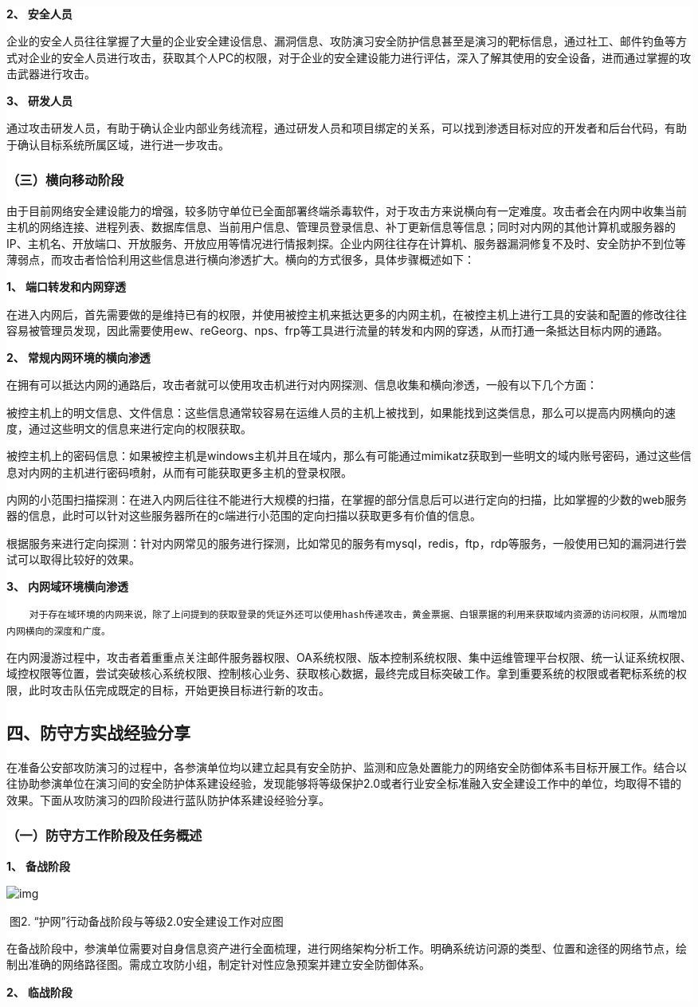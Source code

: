 **2、**  **安全人员** 

​		企业的安全人员往往掌握了大量的企业安全建设信息、漏洞信息、攻防演习安全防护信息甚至是演习的靶标信息，通过社工、邮件钓鱼等方式对企业的安全人员进行攻击，获取其个人PC的权限，对于企业的安全建设能力进行评估，深入了解其使用的安全设备，进而通过掌握的攻击武器进行攻击。

**3、**  **研发人员**

​		通过攻击研发人员，有助于确认企业内部业务线流程，通过研发人员和项目绑定的关系，可以找到渗透目标对应的开发者和后台代码，有助于确认目标系统所属区域，进行进一步攻击。

### （三）横向移动阶段

​		由于目前网络安全建设能力的增强，较多防守单位已全面部署终端杀毒软件，对于攻击方来说横向有一定难度。攻击者会在内网中收集当前主机的网络连接、进程列表、数据库信息、当前用户信息、管理员登录信息、补丁更新信息等信息；同时对内网的其他计算机或服务器的IP、主机名、开放端口、开放服务、开放应用等情况进行情报刺探。企业内网往往存在计算机、服务器漏洞修复不及时、安全防护不到位等薄弱点，而攻击者恰恰利用这些信息进行横向渗透扩大。横向的方式很多，具体步骤概述如下：

**1、**  **端口转发和内网穿透**

​		在进入内网后，首先需要做的是维持已有的权限，并使用被控主机来抵达更多的内网主机，在被控主机上进行工具的安装和配置的修改往往容易被管理员发现，因此需要使用ew、reGeorg、nps、frp等工具进行流量的转发和内网的穿透，从而打通一条抵达目标内网的通路。

**2、**  **常规内网环境的横向渗透**

​		在拥有可以抵达内网的通路后，攻击者就可以使用攻击机进行对内网探测、信息收集和横向渗透，一般有以下几个方面：

​		被控主机上的明文信息、文件信息：这些信息通常较容易在运维人员的主机上被找到，如果能找到这类信息，那么可以提高内网横向的速度，通过这些明文的信息来进行定向的权限获取。

​		被控主机上的密码信息：如果被控主机是windows主机并且在域内，那么有可能通过mimikatz获取到一些明文的域内账号密码，通过这些信息对内网的主机进行密码喷射，从而有可能获取更多主机的登录权限。

​		内网的小范围扫描探测：在进入内网后往往不能进行大规模的扫描，在掌握的部分信息后可以进行定向的扫描，比如掌握的少数的web服务器的信息，此时可以针对这些服务器所在的c端进行小范围的定向扫描以获取更多有价值的信息。

​		根据服务来进行定向探测：针对内网常见的服务进行探测，比如常见的服务有mysql，redis，ftp，rdp等服务，一般使用已知的漏洞进行尝试可以取得比较好的效果。

**3、**  **内网域环境横向渗透**

 		对于存在域环境的内网来说，除了上问提到的获取登录的凭证外还可以使用hash传递攻击，黄金票据、白银票据的利用来获取域内资源的访问权限，从而增加内网横向的深度和广度。

​		在内网漫游过程中，攻击者着重重点关注邮件服务器权限、OA系统权限、版本控制系统权限、集中运维管理平台权限、统一认证系统权限、域控权限等位置，尝试突破核心系统权限、控制核心业务、获取核心数据，最终完成目标突破工作。拿到重要系统的权限或者靶标系统的权限，此时攻击队伍完成既定的目标，开始更换目标进行新的攻击。

## 四、防守方实战经验分享

​		在准备公安部攻防演习的过程中，各参演单位均以建立起具有安全防护、监测和应急处置能力的网络安全防御体系韦目标开展工作。结合以往协助参演单位在演习间的安全防护体系建设经验，发现能够将等级保护2.0或者行业安全标准融入安全建设工作中的单位，均取得不错的效果。下面从攻防演习的四阶段进行蓝队防护体系建设经验分享。

### （一）防守方工作阶段及任务概述

**1、**  **备战阶段**

 

![img](https://gitee.com/wintrysec/assets/wgpsec/images/raw/master//clip_image002.jpg)

​										图2. “护网”行动备战阶段与等级2.0安全建设工作对应图

​		在备战阶段中，参演单位需要对自身信息资产进行全面梳理，进行网络架构分析工作。明确系统访问源的类型、位置和途径的网络节点，绘制出准确的网络路径图。需成立攻防小组，制定针对性应急预案并建立安全防御体系。

**2、**  **临战阶段**
